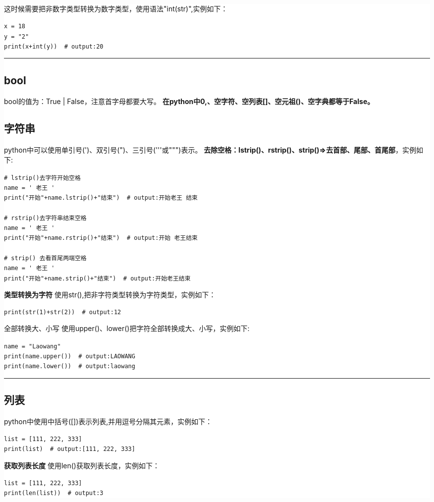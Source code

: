 这时候需要把非数字类型转换为数字类型，使用语法"int(str)",实例如下：

```
x = 18
y = "2"
print(x+int(y))  # output:20
```

----------
## bool ##
bool的值为：True | False，注意首字母都要大写。
**在python中0,、空字符、空列表[]、空元祖()、空字典都等于False。**

## 字符串 ##
python中可以使用单引号(')、双引号(")、三引号('''或""")表示。
**去除空格：lstrip()、rstrip()、strip()=>去首部、尾部、首尾部**，实例如下:
```
# lstrip()去字符开始空格
name = ' 老王 '
print("开始"+name.lstrip()+"结束")  # output:开始老王 结束

# rstrip()去字符串结束空格
name = ' 老王 '
print("开始"+name.rstrip()+"结束")  # output:开始 老王结束

# strip() 去看首尾两端空格
name = ' 老王 '
print("开始"+name.strip()+"结束")  # output:开始老王结束
```
**类型转换为字符**
使用str(),把非字符类型转换为字符类型，实例如下：
```
print(str(1)+str(2))  # output:12
```
全部转换大、小写
使用upper()、lower()把字符全部转换成大、小写，实例如下:
```
name = "Laowang"
print(name.upper())  # output:LAOWANG
print(name.lower())  # output:laowang
```

----------
## 列表 ##
python中使用中括号([])表示列表,并用逗号分隔其元素，实例如下：
```
list = [111, 222, 333]
print(list)  # output:[111, 222, 333]
```
**获取列表长度**
使用len()获取列表长度，实例如下：
```
list = [111, 222, 333]
print(len(list))  # output:3
```
